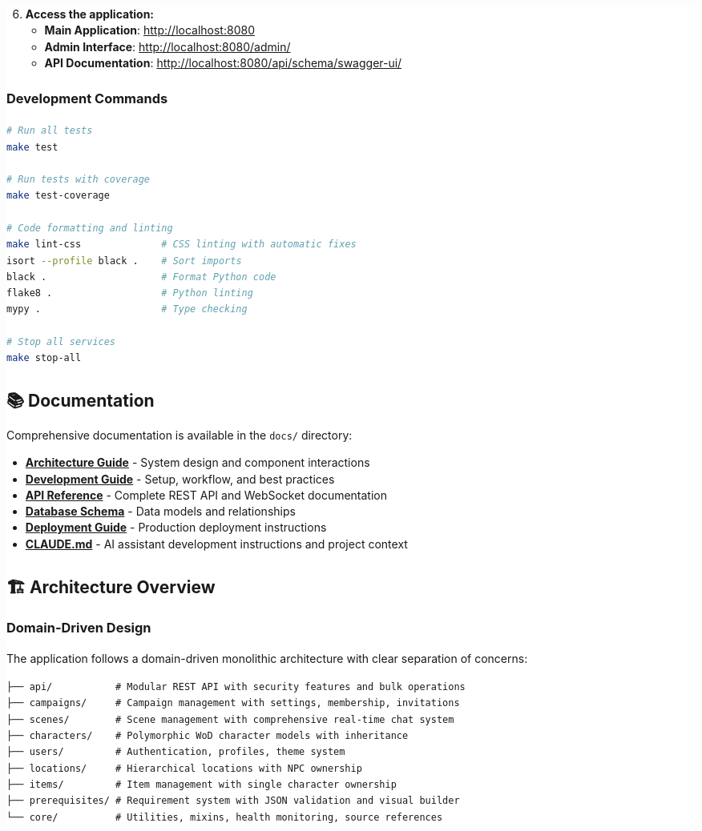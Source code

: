 6. **Access the application:**
   - **Main Application**: <http://localhost:8080>
   - **Admin Interface**: <http://localhost:8080/admin/>
   - **API Documentation**: <http://localhost:8080/api/schema/swagger-ui/>

### Development Commands

```bash
# Run all tests
make test

# Run tests with coverage
make test-coverage

# Code formatting and linting
make lint-css              # CSS linting with automatic fixes
isort --profile black .    # Sort imports
black .                    # Format Python code
flake8 .                   # Python linting
mypy .                     # Type checking

# Stop all services
make stop-all
```

## 📚 Documentation

Comprehensive documentation is available in the `docs/` directory:

- **[Architecture Guide](docs/architecture.md)** - System design and component interactions
- **[Development Guide](docs/development-guide.md)** - Setup, workflow, and best practices
- **[API Reference](docs/api-reference.md)** - Complete REST API and WebSocket documentation
- **[Database Schema](docs/database-schema.md)** - Data models and relationships
- **[Deployment Guide](docs/deployment.md)** - Production deployment instructions
- **[CLAUDE.md](CLAUDE.md)** - AI assistant development instructions and project context

## 🏗️ Architecture Overview

### Domain-Driven Design

The application follows a domain-driven monolithic architecture with clear separation of concerns:

```
├── api/           # Modular REST API with security features and bulk operations
├── campaigns/     # Campaign management with settings, membership, invitations
├── scenes/        # Scene management with comprehensive real-time chat system
├── characters/    # Polymorphic WoD character models with inheritance
├── users/         # Authentication, profiles, theme system
├── locations/     # Hierarchical locations with NPC ownership
├── items/         # Item management with single character ownership
├── prerequisites/ # Requirement system with JSON validation and visual builder
└── core/          # Utilities, mixins, health monitoring, source references
```
